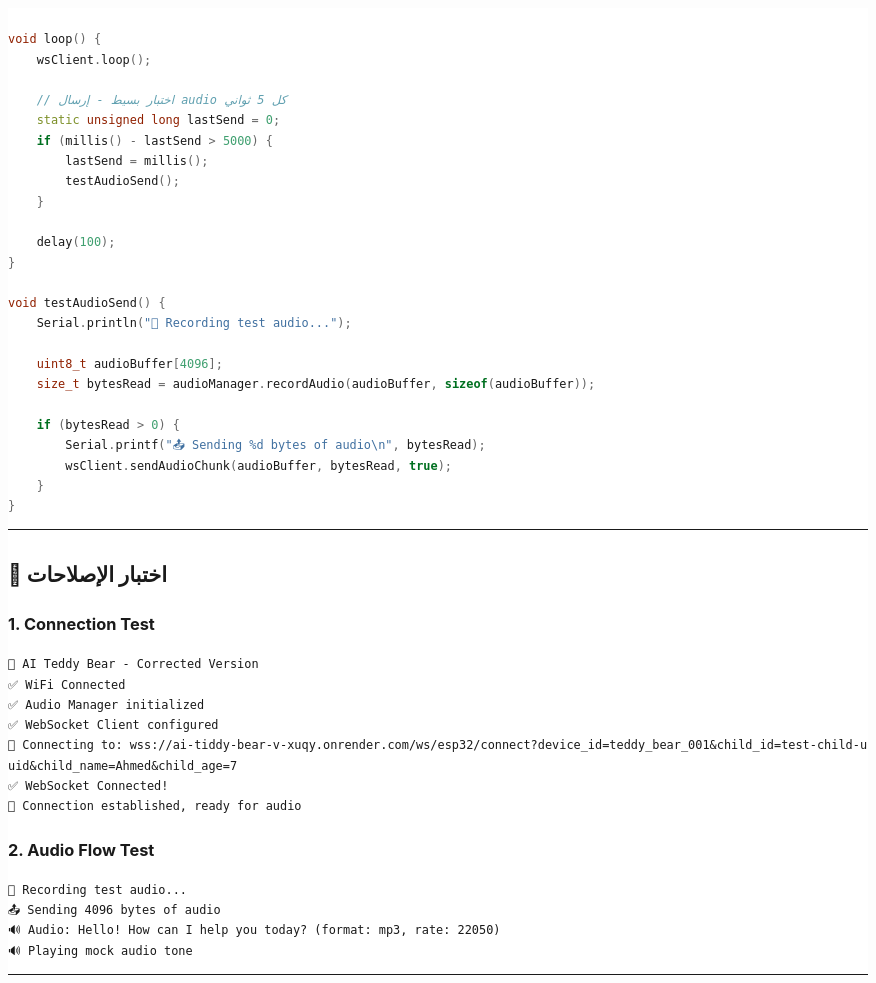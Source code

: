 ```cpp

void loop() {
    wsClient.loop();
    
    // اختبار بسيط - إرسال audio كل 5 ثواني
    static unsigned long lastSend = 0;
    if (millis() - lastSend > 5000) {
        lastSend = millis();
        testAudioSend();
    }
    
    delay(100);
}

void testAudioSend() {
    Serial.println("🎤 Recording test audio...");
    
    uint8_t audioBuffer[4096];
    size_t bytesRead = audioManager.recordAudio(audioBuffer, sizeof(audioBuffer));
    
    if (bytesRead > 0) {
        Serial.printf("📤 Sending %d bytes of audio\n", bytesRead);
        wsClient.sendAudioChunk(audioBuffer, bytesRead, true);
    }
}
```

---

## 🧪 اختبار الإصلاحات

### 1. Connection Test
```
🧸 AI Teddy Bear - Corrected Version
✅ WiFi Connected
✅ Audio Manager initialized  
✅ WebSocket Client configured
🔗 Connecting to: wss://ai-tiddy-bear-v-xuqy.onrender.com/ws/esp32/connect?device_id=teddy_bear_001&child_id=test-child-uuid&child_name=Ahmed&child_age=7
✅ WebSocket Connected!
🤝 Connection established, ready for audio
```

### 2. Audio Flow Test
```
🎤 Recording test audio...
📤 Sending 4096 bytes of audio
🔊 Audio: Hello! How can I help you today? (format: mp3, rate: 22050)
🔊 Playing mock audio tone
```

---